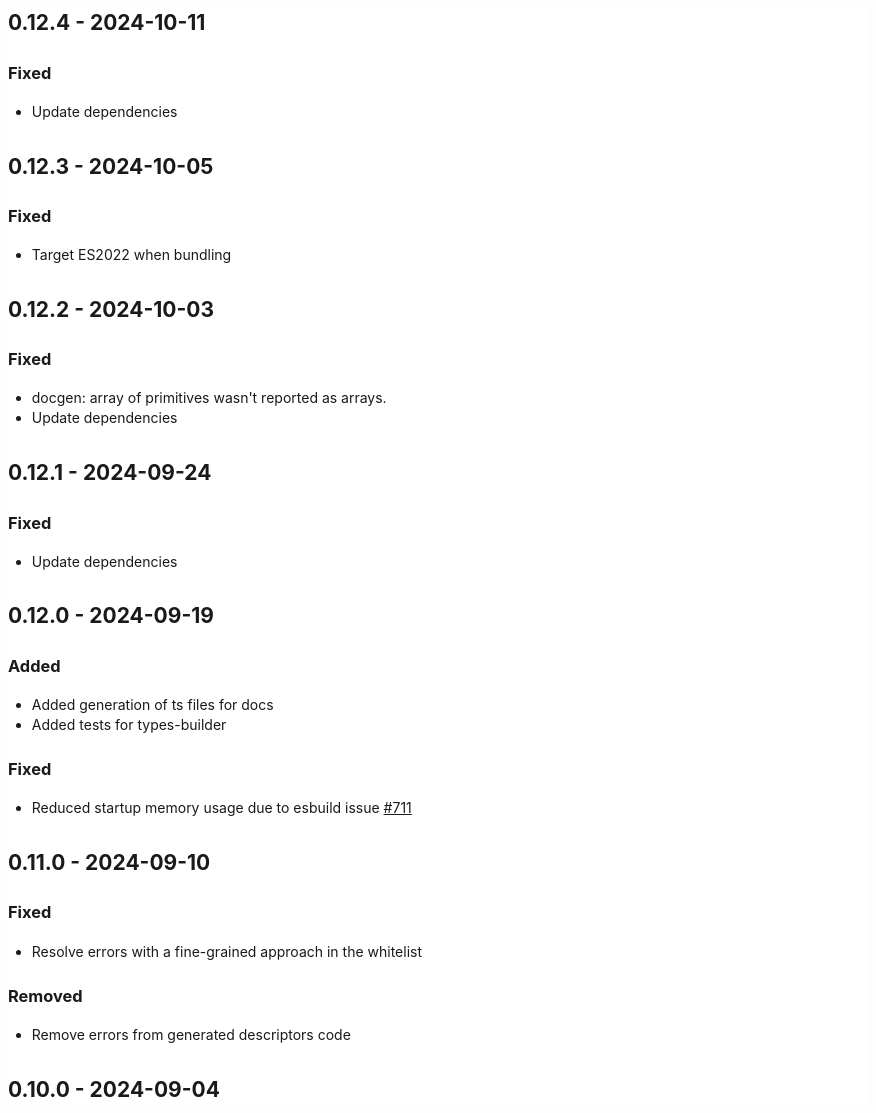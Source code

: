 ## 0.12.4 - 2024-10-11

### Fixed

- Update dependencies

## 0.12.3 - 2024-10-05

### Fixed

- Target ES2022 when bundling

## 0.12.2 - 2024-10-03

### Fixed

- docgen: array of primitives wasn't reported as arrays.
- Update dependencies

## 0.12.1 - 2024-09-24

### Fixed

- Update dependencies

## 0.12.0 - 2024-09-19

### Added

- Added generation of ts files for docs
- Added tests for types-builder

### Fixed

- Reduced startup memory usage due to esbuild issue [#711](https://github.com/polkadot-api/polkadot-api/pull/711)

## 0.11.0 - 2024-09-10

### Fixed

- Resolve errors with a fine-grained approach in the whitelist

### Removed

- Remove errors from generated descriptors code

## 0.10.0 - 2024-09-04
